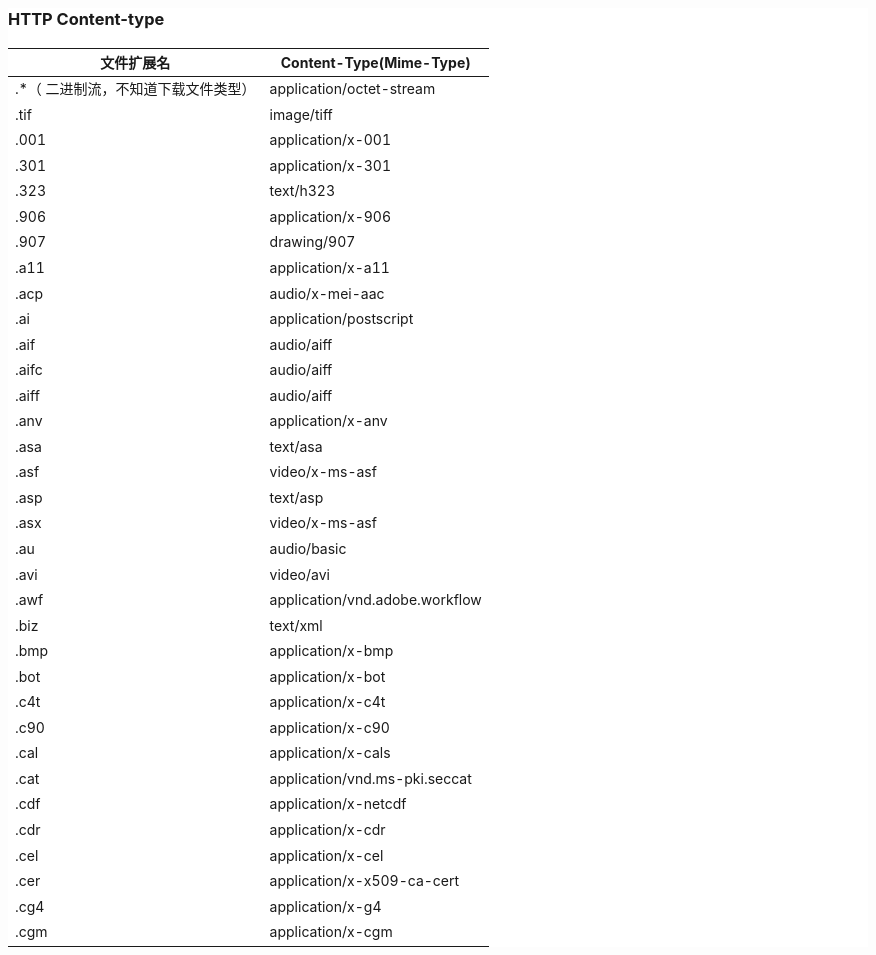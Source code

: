 ### HTTP Content-type

|文件扩展名 | Content-Type(Mime-Type) |
|-|-|
|.*（ 二进制流，不知道下载文件类型）|application/octet-stream|
|.tif|image/tiff|
|.001|application/x-001|
|.301|application/x-301|
|.323|text/h323|
|.906|application/x-906|
|.907|drawing/907|
|.a11|application/x-a11|
|.acp|audio/x-mei-aac|
|.ai|application/postscript|
|.aif|audio/aiff|
|.aifc|audio/aiff|
|.aiff|audio/aiff|
|.anv|application/x-anv|
|.asa|text/asa|
|.asf|video/x-ms-asf|
|.asp|text/asp|
|.asx|video/x-ms-asf|
|.au|audio/basic|
|.avi|video/avi|
|.awf|application/vnd.adobe.workflow|
|.biz|text/xml|
|.bmp|application/x-bmp|
|.bot|application/x-bot|
|.c4t|application/x-c4t|
|.c90|application/x-c90|
|.cal|application/x-cals|
|.cat|application/vnd.ms-pki.seccat|
|.cdf|application/x-netcdf|
|.cdr|application/x-cdr|
|.cel|application/x-cel|
|.cer|application/x-x509-ca-cert|
|.cg4|application/x-g4|
|.cgm|application/x-cgm|